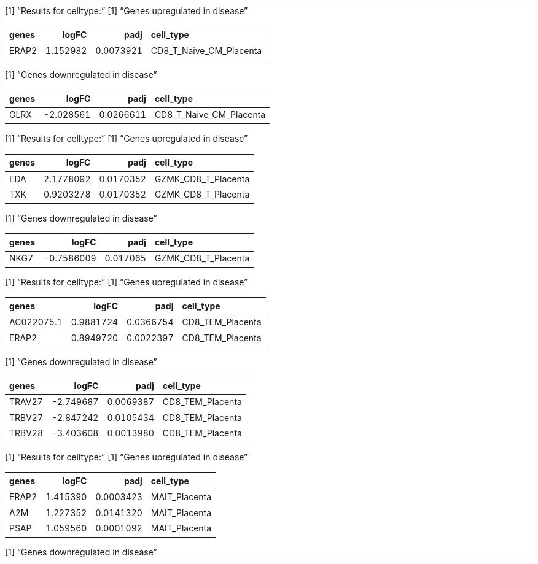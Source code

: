 \[1\] “Results for celltype:” \[1\] “Genes upregulated in disease”

| genes |    logFC |      padj | cell\_type                  |
|:------|---------:|----------:|:----------------------------|
| ERAP2 | 1.152982 | 0.0073921 | CD8\_T\_Naive\_CM\_Placenta |

\[1\] “Genes downregulated in disease”

| genes |     logFC |      padj | cell\_type                  |
|:------|----------:|----------:|:----------------------------|
| GLRX  | -2.028561 | 0.0266611 | CD8\_T\_Naive\_CM\_Placenta |

\[1\] “Results for celltype:” \[1\] “Genes upregulated in disease”

| genes |     logFC |      padj | cell\_type             |
|:------|----------:|----------:|:-----------------------|
| EDA   | 2.1778092 | 0.0170352 | GZMK\_CD8\_T\_Placenta |
| TXK   | 0.9203278 | 0.0170352 | GZMK\_CD8\_T\_Placenta |

\[1\] “Genes downregulated in disease”

| genes |      logFC |     padj | cell\_type             |
|:------|-----------:|---------:|:-----------------------|
| NKG7  | -0.7586009 | 0.017065 | GZMK\_CD8\_T\_Placenta |

\[1\] “Results for celltype:” \[1\] “Genes upregulated in disease”

| genes      |     logFC |      padj | cell\_type         |
|:-----------|----------:|----------:|:-------------------|
| AC022075.1 | 0.9881724 | 0.0366754 | CD8\_TEM\_Placenta |
| ERAP2      | 0.8949720 | 0.0022397 | CD8\_TEM\_Placenta |

\[1\] “Genes downregulated in disease”

| genes  |     logFC |      padj | cell\_type         |
|:-------|----------:|----------:|:-------------------|
| TRAV27 | -2.749687 | 0.0069387 | CD8\_TEM\_Placenta |
| TRBV27 | -2.847242 | 0.0105434 | CD8\_TEM\_Placenta |
| TRBV28 | -3.403608 | 0.0013980 | CD8\_TEM\_Placenta |

\[1\] “Results for celltype:” \[1\] “Genes upregulated in disease”

| genes |    logFC |      padj | cell\_type     |
|:------|---------:|----------:|:---------------|
| ERAP2 | 1.415390 | 0.0003423 | MAIT\_Placenta |
| A2M   | 1.227352 | 0.0141320 | MAIT\_Placenta |
| PSAP  | 1.059560 | 0.0001092 | MAIT\_Placenta |

\[1\] “Genes downregulated in disease”
